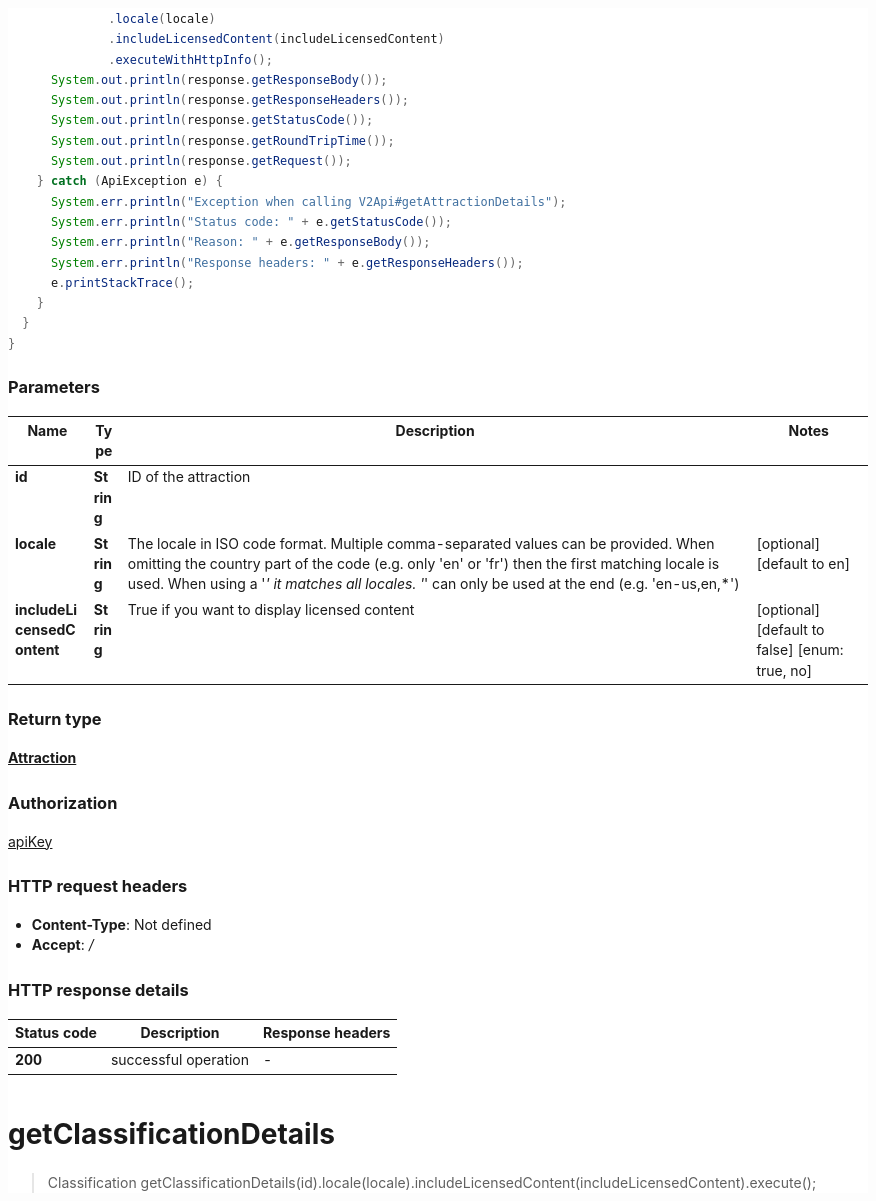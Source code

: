 ```java
              .locale(locale)
              .includeLicensedContent(includeLicensedContent)
              .executeWithHttpInfo();
      System.out.println(response.getResponseBody());
      System.out.println(response.getResponseHeaders());
      System.out.println(response.getStatusCode());
      System.out.println(response.getRoundTripTime());
      System.out.println(response.getRequest());
    } catch (ApiException e) {
      System.err.println("Exception when calling V2Api#getAttractionDetails");
      System.err.println("Status code: " + e.getStatusCode());
      System.err.println("Reason: " + e.getResponseBody());
      System.err.println("Response headers: " + e.getResponseHeaders());
      e.printStackTrace();
    }
  }
}

```

### Parameters

| Name | Type | Description  | Notes |
|------------- | ------------- | ------------- | -------------|
| **id** | **String**| ID of the attraction | |
| **locale** | **String**| The locale in ISO code format. Multiple comma-separated values can be provided. When omitting the country part of the code (e.g. only &#39;en&#39; or &#39;fr&#39;) then the first matching locale is used. When using a &#39;*&#39; it matches all locales. &#39;*&#39; can only be used at the end (e.g. &#39;en-us,en,*&#39;)  | [optional] [default to en] |
| **includeLicensedContent** | **String**| True if you want to display licensed content | [optional] [default to false] [enum: true,  no] |

### Return type

[**Attraction**](Attraction.md)

### Authorization

[apiKey](../README.md#apiKey)

### HTTP request headers

 - **Content-Type**: Not defined
 - **Accept**: */*

### HTTP response details
| Status code | Description | Response headers |
|-------------|-------------|------------------|
| **200** | successful operation |  -  |

<a name="getClassificationDetails"></a>
# **getClassificationDetails**
> Classification getClassificationDetails(id).locale(locale).includeLicensedContent(includeLicensedContent).execute();
